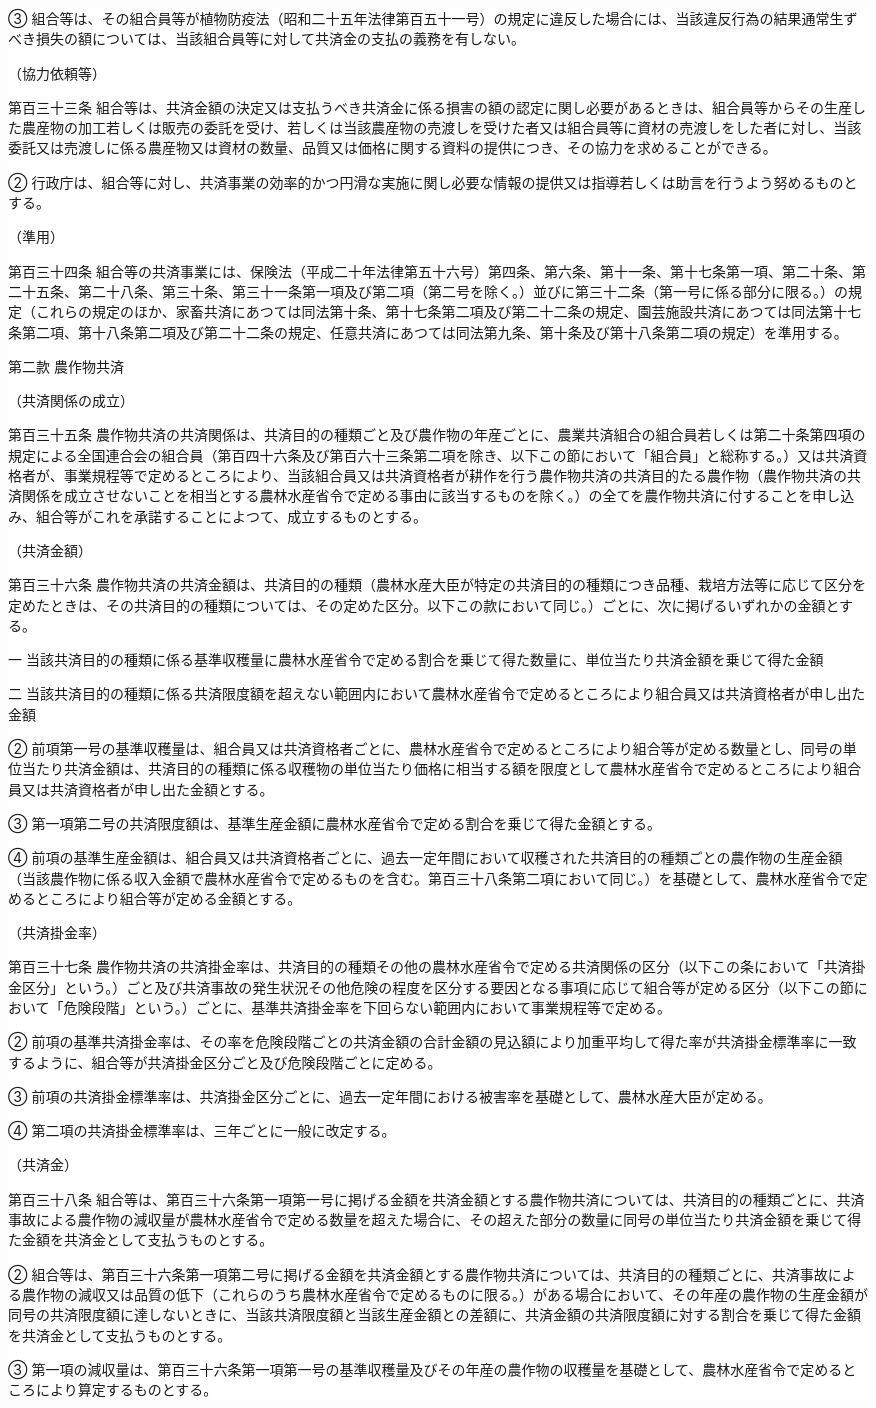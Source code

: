 ③ 組合等は、その組合員等が植物防疫法（昭和二十五年法律第百五十一号）の規定に違反した場合には、当該違反行為の結果通常生ずべき損失の額については、当該組合員等に対して共済金の支払の義務を有しない。

（協力依頼等）

第百三十三条 組合等は、共済金額の決定又は支払うべき共済金に係る損害の額の認定に関し必要があるときは、組合員等からその生産した農産物の加工若しくは販売の委託を受け、若しくは当該農産物の売渡しを受けた者又は組合員等に資材の売渡しをした者に対し、当該委託又は売渡しに係る農産物又は資材の数量、品質又は価格に関する資料の提供につき、その協力を求めることができる。

② 行政庁は、組合等に対し、共済事業の効率的かつ円滑な実施に関し必要な情報の提供又は指導若しくは助言を行うよう努めるものとする。

（準用）

第百三十四条 組合等の共済事業には、保険法（平成二十年法律第五十六号）第四条、第六条、第十一条、第十七条第一項、第二十条、第二十五条、第二十八条、第三十条、第三十一条第一項及び第二項（第二号を除く。）並びに第三十二条（第一号に係る部分に限る。）の規定（これらの規定のほか、家畜共済にあつては同法第十条、第十七条第二項及び第二十二条の規定、園芸施設共済にあつては同法第十七条第二項、第十八条第二項及び第二十二条の規定、任意共済にあつては同法第九条、第十条及び第十八条第二項の規定）を準用する。

第二款 農作物共済

（共済関係の成立）

第百三十五条 農作物共済の共済関係は、共済目的の種類ごと及び農作物の年産ごとに、農業共済組合の組合員若しくは第二十条第四項の規定による全国連合会の組合員（第百四十六条及び第百六十三条第二項を除き、以下この節において「組合員」と総称する。）又は共済資格者が、事業規程等で定めるところにより、当該組合員又は共済資格者が耕作を行う農作物共済の共済目的たる農作物（農作物共済の共済関係を成立させないことを相当とする農林水産省令で定める事由に該当するものを除く。）の全てを農作物共済に付することを申し込み、組合等がこれを承諾することによつて、成立するものとする。

（共済金額）

第百三十六条 農作物共済の共済金額は、共済目的の種類（農林水産大臣が特定の共済目的の種類につき品種、栽培方法等に応じて区分を定めたときは、その共済目的の種類については、その定めた区分。以下この款において同じ。）ごとに、次に掲げるいずれかの金額とする。

一 当該共済目的の種類に係る基準収穫量に農林水産省令で定める割合を乗じて得た数量に、単位当たり共済金額を乗じて得た金額

二 当該共済目的の種類に係る共済限度額を超えない範囲内において農林水産省令で定めるところにより組合員又は共済資格者が申し出た金額

② 前項第一号の基準収穫量は、組合員又は共済資格者ごとに、農林水産省令で定めるところにより組合等が定める数量とし、同号の単位当たり共済金額は、共済目的の種類に係る収穫物の単位当たり価格に相当する額を限度として農林水産省令で定めるところにより組合員又は共済資格者が申し出た金額とする。

③ 第一項第二号の共済限度額は、基準生産金額に農林水産省令で定める割合を乗じて得た金額とする。

④ 前項の基準生産金額は、組合員又は共済資格者ごとに、過去一定年間において収穫された共済目的の種類ごとの農作物の生産金額（当該農作物に係る収入金額で農林水産省令で定めるものを含む。第百三十八条第二項において同じ。）を基礎として、農林水産省令で定めるところにより組合等が定める金額とする。

（共済掛金率）

第百三十七条 農作物共済の共済掛金率は、共済目的の種類その他の農林水産省令で定める共済関係の区分（以下この条において「共済掛金区分」という。）ごと及び共済事故の発生状況その他危険の程度を区分する要因となる事項に応じて組合等が定める区分（以下この節において「危険段階」という。）ごとに、基準共済掛金率を下回らない範囲内において事業規程等で定める。

② 前項の基準共済掛金率は、その率を危険段階ごとの共済金額の合計金額の見込額により加重平均して得た率が共済掛金標準率に一致するように、組合等が共済掛金区分ごと及び危険段階ごとに定める。

③ 前項の共済掛金標準率は、共済掛金区分ごとに、過去一定年間における被害率を基礎として、農林水産大臣が定める。

④ 第二項の共済掛金標準率は、三年ごとに一般に改定する。

（共済金）

第百三十八条 組合等は、第百三十六条第一項第一号に掲げる金額を共済金額とする農作物共済については、共済目的の種類ごとに、共済事故による農作物の減収量が農林水産省令で定める数量を超えた場合に、その超えた部分の数量に同号の単位当たり共済金額を乗じて得た金額を共済金として支払うものとする。

② 組合等は、第百三十六条第一項第二号に掲げる金額を共済金額とする農作物共済については、共済目的の種類ごとに、共済事故による農作物の減収又は品質の低下（これらのうち農林水産省令で定めるものに限る。）がある場合において、その年産の農作物の生産金額が同号の共済限度額に達しないときに、当該共済限度額と当該生産金額との差額に、共済金額の共済限度額に対する割合を乗じて得た金額を共済金として支払うものとする。

③ 第一項の減収量は、第百三十六条第一項第一号の基準収穫量及びその年産の農作物の収穫量を基礎として、農林水産省令で定めるところにより算定するものとする。
